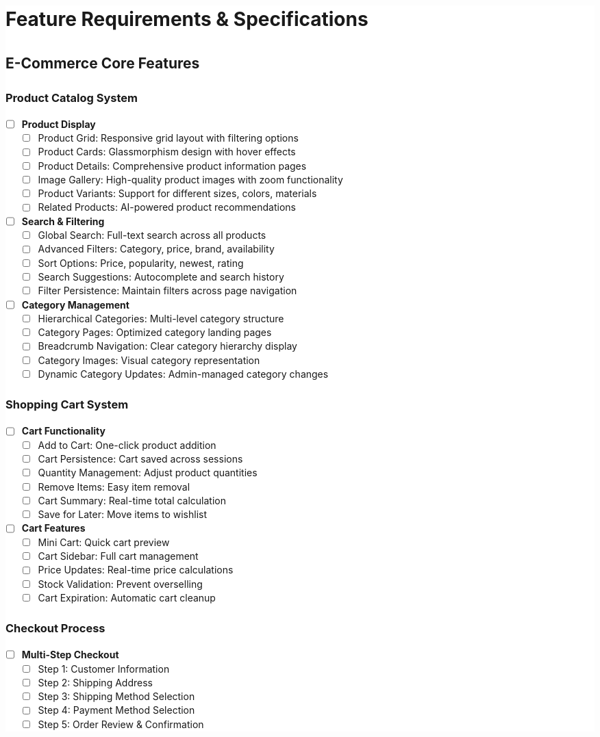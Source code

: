# Feature Requirements & Specifications

## E-Commerce Core Features

### Product Catalog System
- [ ] **Product Display**
  - [ ] Product Grid: Responsive grid layout with filtering options
  - [ ] Product Cards: Glassmorphism design with hover effects
  - [ ] Product Details: Comprehensive product information pages
  - [ ] Image Gallery: High-quality product images with zoom functionality
  - [ ] Product Variants: Support for different sizes, colors, materials
  - [ ] Related Products: AI-powered product recommendations

- [ ] **Search & Filtering**
  - [ ] Global Search: Full-text search across all products
  - [ ] Advanced Filters: Category, price, brand, availability
  - [ ] Sort Options: Price, popularity, newest, rating
  - [ ] Search Suggestions: Autocomplete and search history
  - [ ] Filter Persistence: Maintain filters across page navigation

- [ ] **Category Management**
  - [ ] Hierarchical Categories: Multi-level category structure
  - [ ] Category Pages: Optimized category landing pages
  - [ ] Breadcrumb Navigation: Clear category hierarchy display
  - [ ] Category Images: Visual category representation
  - [ ] Dynamic Category Updates: Admin-managed category changes

### Shopping Cart System
- [ ] **Cart Functionality**
  - [ ] Add to Cart: One-click product addition
  - [ ] Cart Persistence: Cart saved across sessions
  - [ ] Quantity Management: Adjust product quantities
  - [ ] Remove Items: Easy item removal
  - [ ] Cart Summary: Real-time total calculation
  - [ ] Save for Later: Move items to wishlist

- [ ] **Cart Features**
  - [ ] Mini Cart: Quick cart preview
  - [ ] Cart Sidebar: Full cart management
  - [ ] Price Updates: Real-time price calculations
  - [ ] Stock Validation: Prevent overselling
  - [ ] Cart Expiration: Automatic cart cleanup

### Checkout Process
- [ ] **Multi-Step Checkout**
  - [ ] Step 1: Customer Information
  - [ ] Step 2: Shipping Address
  - [ ] Step 3: Shipping Method Selection
  - [ ] Step 4: Payment Method Selection
  - [ ] Step 5: Order Review & Confirmation
